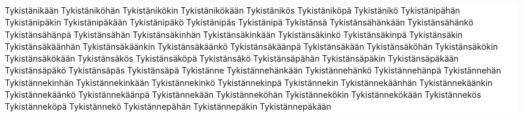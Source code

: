 Tykistänikään
Tykistäniköhän
Tykistänikökin
Tykistänikökään
Tykistänikös
Tykistäniköpä
Tykistänikö
Tykistänipähän
Tykistänipäkin
Tykistänipäkään
Tykistänipäkö
Tykistänipäs
Tykistänipä
Tykistänsä
Tykistänsähänkään
Tykistänsähänkö
Tykistänsähänpä
Tykistänsähän
Tykistänsäkinhän
Tykistänsäkinkään
Tykistänsäkinkö
Tykistänsäkinpä
Tykistänsäkin
Tykistänsäkäänhän
Tykistänsäkäänkin
Tykistänsäkäänkö
Tykistänsäkäänpä
Tykistänsäkään
Tykistänsäköhän
Tykistänsäkökin
Tykistänsäkökään
Tykistänsäkös
Tykistänsäköpä
Tykistänsäkö
Tykistänsäpähän
Tykistänsäpäkin
Tykistänsäpäkään
Tykistänsäpäkö
Tykistänsäpäs
Tykistänsäpä
Tykistänne
Tykistännehänkään
Tykistännehänkö
Tykistännehänpä
Tykistännehän
Tykistännekinhän
Tykistännekinkään
Tykistännekinkö
Tykistännekinpä
Tykistännekin
Tykistännekäänhän
Tykistännekäänkin
Tykistännekäänkö
Tykistännekäänpä
Tykistännekään
Tykistänneköhän
Tykistännekökin
Tykistännekökään
Tykistännekös
Tykistänneköpä
Tykistännekö
Tykistännepähän
Tykistännepäkin
Tykistännepäkään